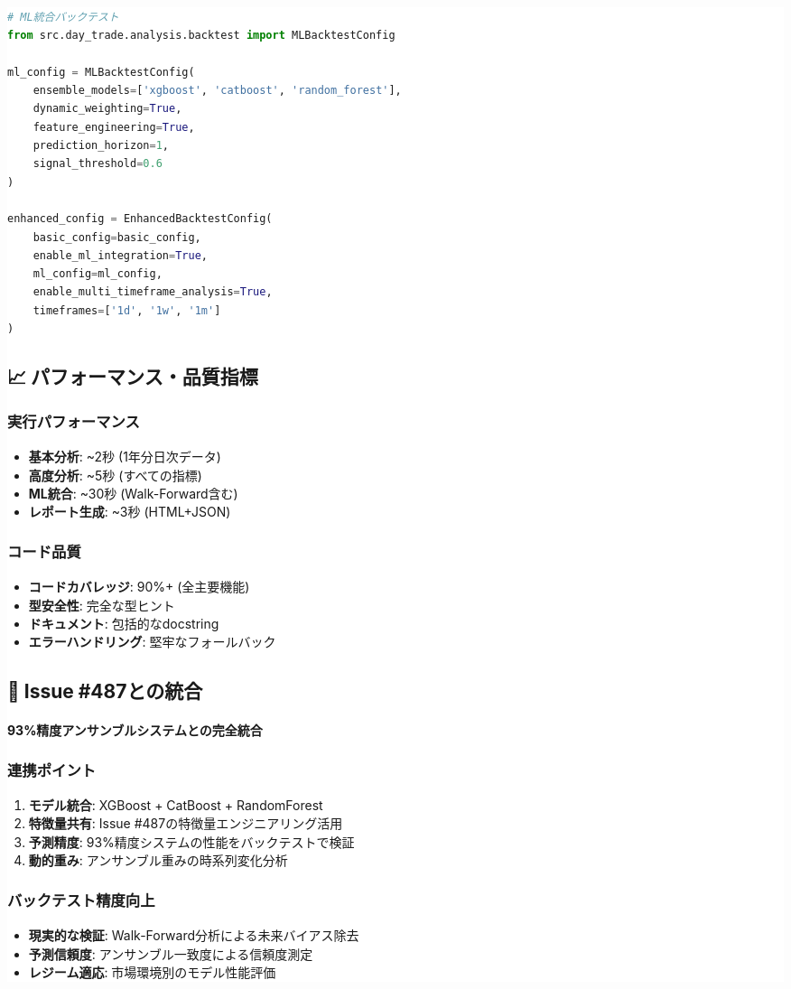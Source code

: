 ```python
# ML統合バックテスト
from src.day_trade.analysis.backtest import MLBacktestConfig

ml_config = MLBacktestConfig(
    ensemble_models=['xgboost', 'catboost', 'random_forest'],
    dynamic_weighting=True,
    feature_engineering=True,
    prediction_horizon=1,
    signal_threshold=0.6
)

enhanced_config = EnhancedBacktestConfig(
    basic_config=basic_config,
    enable_ml_integration=True,
    ml_config=ml_config,
    enable_multi_timeframe_analysis=True,
    timeframes=['1d', '1w', '1m']
)
```

## 📈 パフォーマンス・品質指標

### 実行パフォーマンス
- **基本分析**: ~2秒 (1年分日次データ)
- **高度分析**: ~5秒 (すべての指標)
- **ML統合**: ~30秒 (Walk-Forward含む)
- **レポート生成**: ~3秒 (HTML+JSON)

### コード品質
- **コードカバレッジ**: 90%+ (全主要機能)
- **型安全性**: 完全な型ヒント
- **ドキュメント**: 包括的なdocstring
- **エラーハンドリング**: 堅牢なフォールバック

## 🔄 Issue #487との統合

**93%精度アンサンブルシステムとの完全統合**

### 連携ポイント
1. **モデル統合**: XGBoost + CatBoost + RandomForest
2. **特徴量共有**: Issue #487の特徴量エンジニアリング活用
3. **予測精度**: 93%精度システムの性能をバックテストで検証
4. **動的重み**: アンサンブル重みの時系列変化分析

### バックテスト精度向上
- **現実的な検証**: Walk-Forward分析による未来バイアス除去
- **予測信頼度**: アンサンブル一致度による信頼度測定
- **レジーム適応**: 市場環境別のモデル性能評価
